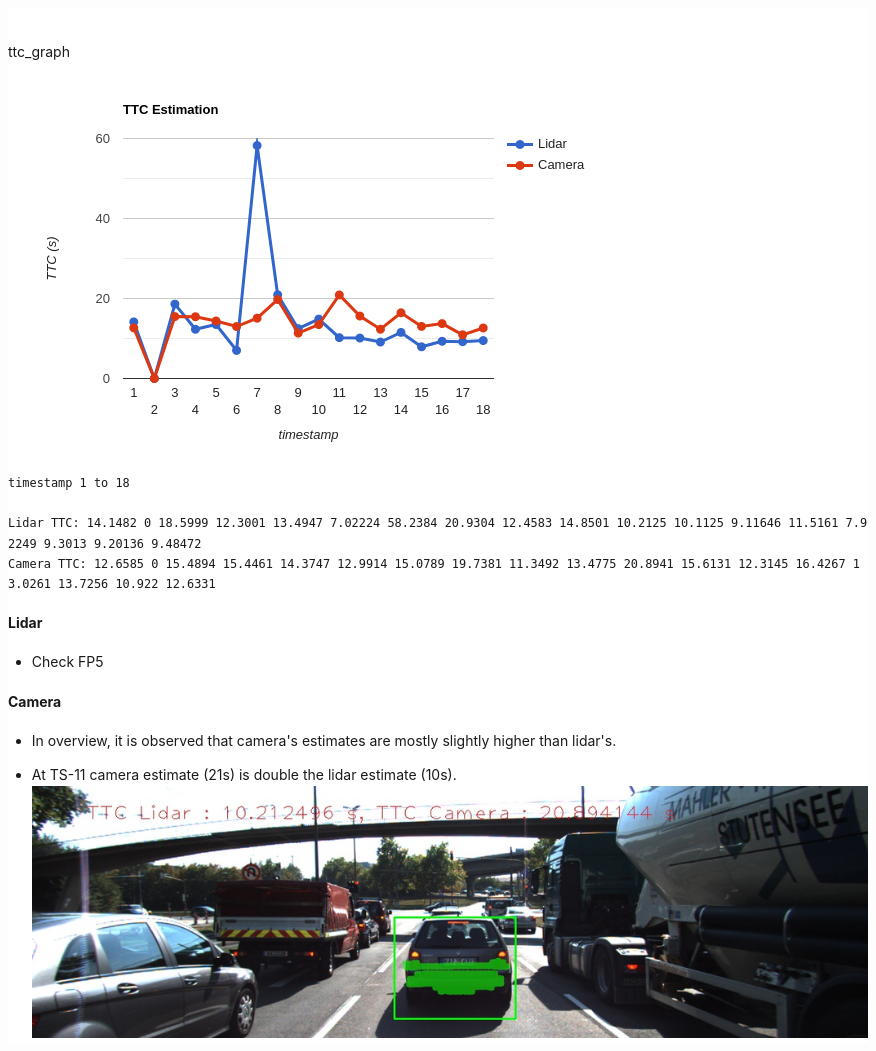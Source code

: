 <br/>

ttc_graph<br/>
![ttc_graph](results/line-graph.png)

```text
timestamp 1 to 18

Lidar TTC: 14.1482 0 18.5999 12.3001 13.4947 7.02224 58.2384 20.9304 12.4583 14.8501 10.2125 10.1125 9.11646 11.5161 7.92249 9.3013 9.20136 9.48472 
Camera TTC: 12.6585 0 15.4894 15.4461 14.3747 12.9914 15.0789 19.7381 11.3492 13.4775 20.8941 15.6131 12.3145 16.4267 13.0261 13.7256 10.922 12.6331
```

#### Lidar

- Check FP5

#### Camera

- In overview, it is observed that camera's estimates are mostly slightly higher than lidar's.

- At TS-11 camera estimate (21s) is double the lidar estimate (10s). 
![](results/final/0011.jpg)
